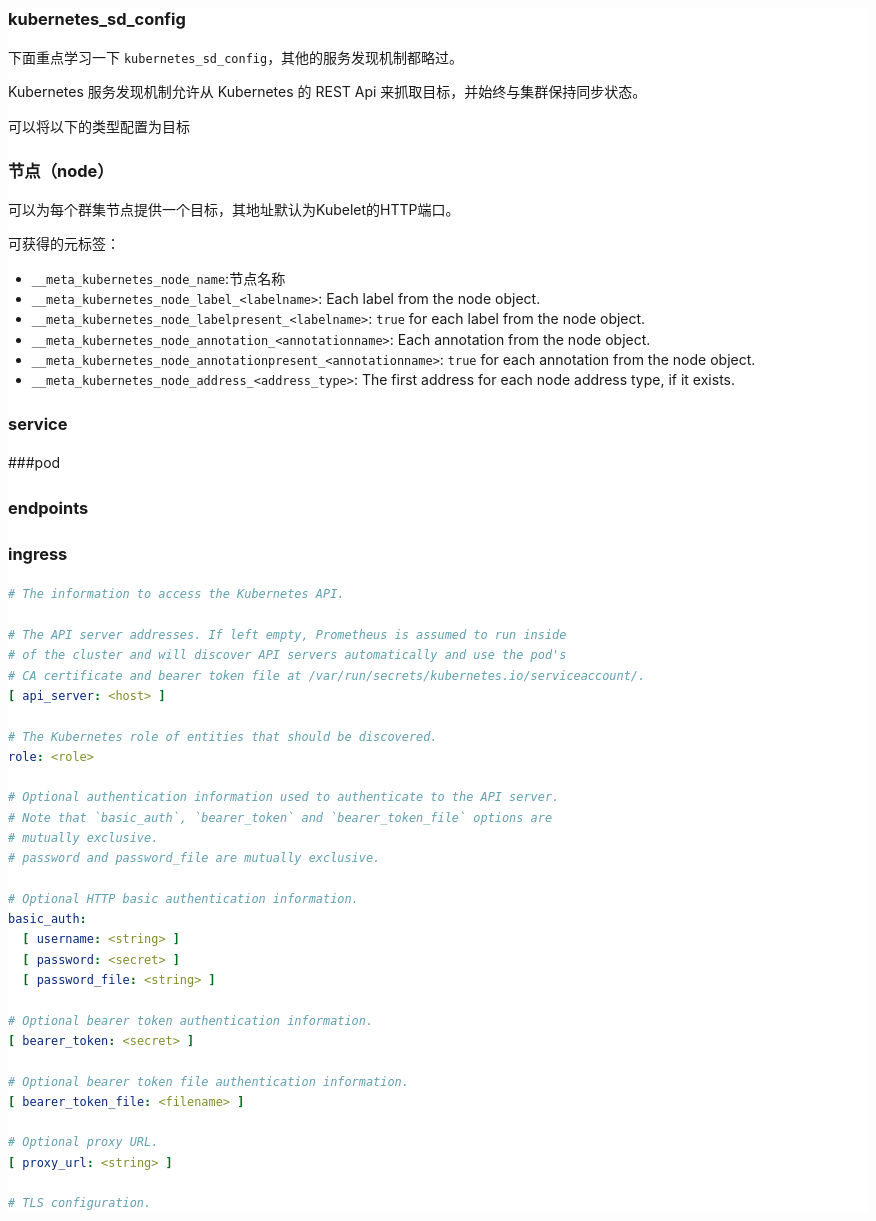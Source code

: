 

### kubernetes_sd_config

下面重点学习一下 `kubernetes_sd_config`，其他的服务发现机制都略过。

Kubernetes 服务发现机制允许从 Kubernetes 的 REST Api 来抓取目标，并始终与集群保持同步状态。

可以将以下的类型配置为目标

### 节点（node）

可以为每个群集节点提供一个目标，其地址默认为Kubelet的HTTP端口。

可获得的元标签：

- `__meta_kubernetes_node_name`:节点名称
- `__meta_kubernetes_node_label_<labelname>`: Each label from the node object.
- `__meta_kubernetes_node_labelpresent_<labelname>`: `true` for each label from the node object.
- `__meta_kubernetes_node_annotation_<annotationname>`: Each annotation from the node object.
- `__meta_kubernetes_node_annotationpresent_<annotationname>`: `true` for each annotation from the node object.
- `__meta_kubernetes_node_address_<address_type>`: The first address for each node address type, if it exists.

### service

###pod

### endpoints

### ingress



```yaml
# The information to access the Kubernetes API.

# The API server addresses. If left empty, Prometheus is assumed to run inside
# of the cluster and will discover API servers automatically and use the pod's
# CA certificate and bearer token file at /var/run/secrets/kubernetes.io/serviceaccount/.
[ api_server: <host> ]

# The Kubernetes role of entities that should be discovered.
role: <role>

# Optional authentication information used to authenticate to the API server.
# Note that `basic_auth`, `bearer_token` and `bearer_token_file` options are
# mutually exclusive.
# password and password_file are mutually exclusive.

# Optional HTTP basic authentication information.
basic_auth:
  [ username: <string> ]
  [ password: <secret> ]
  [ password_file: <string> ]

# Optional bearer token authentication information.
[ bearer_token: <secret> ]

# Optional bearer token file authentication information.
[ bearer_token_file: <filename> ]

# Optional proxy URL.
[ proxy_url: <string> ]

# TLS configuration.
```